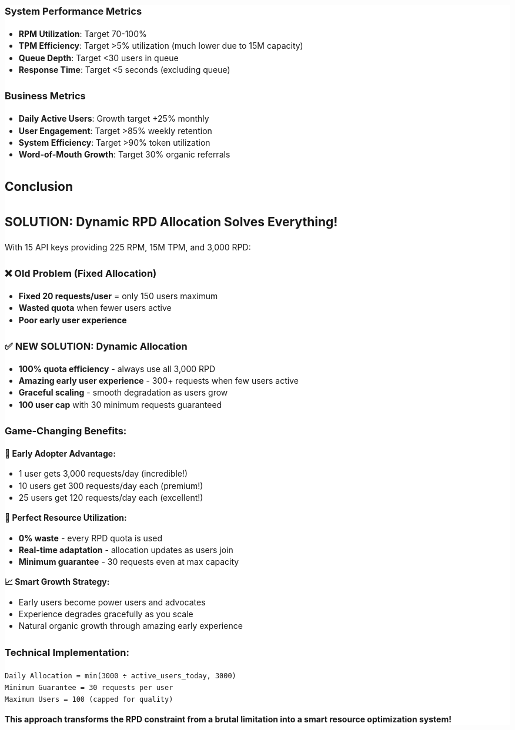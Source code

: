 ### System Performance Metrics
- **RPM Utilization**: Target 70-100%
- **TPM Efficiency**: Target >5% utilization (much lower due to 15M capacity)
- **Queue Depth**: Target <30 users in queue
- **Response Time**: Target <5 seconds (excluding queue)

### Business Metrics
- **Daily Active Users**: Growth target +25% monthly
- **User Engagement**: Target >85% weekly retention
- **System Efficiency**: Target >90% token utilization
- **Word-of-Mouth Growth**: Target 30% organic referrals

## Conclusion

## SOLUTION: Dynamic RPD Allocation Solves Everything!

With 15 API keys providing 225 RPM, 15M TPM, and 3,000 RPD:

### ❌ Old Problem (Fixed Allocation)
- **Fixed 20 requests/user** = only 150 users maximum
- **Wasted quota** when fewer users active
- **Poor early user experience**

### ✅ **NEW SOLUTION: Dynamic Allocation**
- **100% quota efficiency** - always use all 3,000 RPD
- **Amazing early user experience** - 300+ requests when few users active
- **Graceful scaling** - smooth degradation as users grow
- **100 user cap** with 30 minimum requests guaranteed

### **Game-Changing Benefits:**

**🚀 Early Adopter Advantage:**
- 1 user gets 3,000 requests/day (incredible!)
- 10 users get 300 requests/day each (premium!)
- 25 users get 120 requests/day each (excellent!)

**🎯 Perfect Resource Utilization:**
- **0% waste** - every RPD quota is used
- **Real-time adaptation** - allocation updates as users join
- **Minimum guarantee** - 30 requests even at max capacity

**📈 Smart Growth Strategy:**
- Early users become power users and advocates
- Experience degrades gracefully as you scale
- Natural organic growth through amazing early experience

### **Technical Implementation:**
```
Daily Allocation = min(3000 ÷ active_users_today, 3000)
Minimum Guarantee = 30 requests per user
Maximum Users = 100 (capped for quality)
```

**This approach transforms the RPD constraint from a brutal limitation into a smart resource optimization system!**